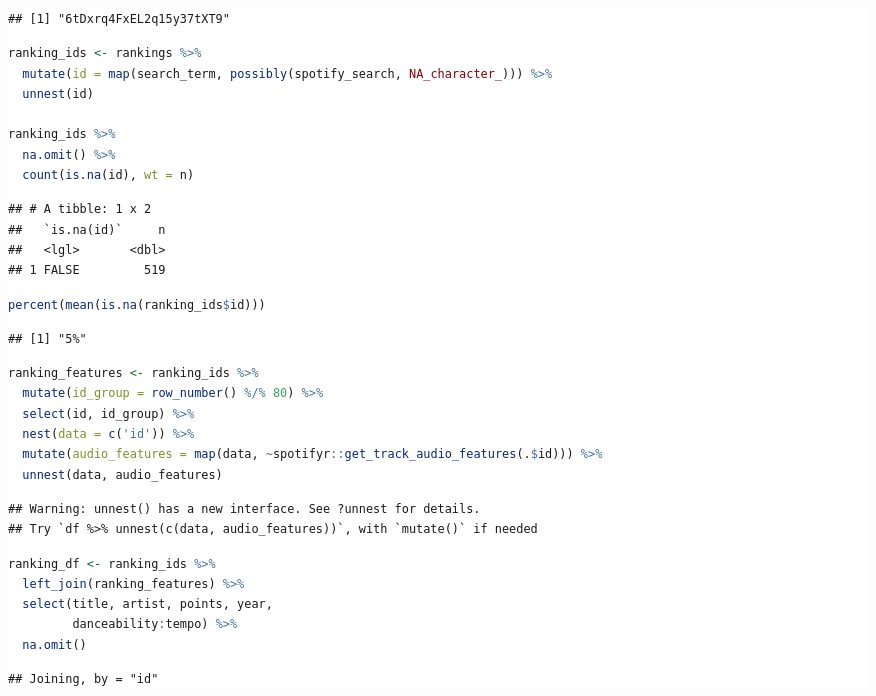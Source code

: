     ## [1] "6tDxrq4FxEL2q15y37tXT9"

``` r
ranking_ids <- rankings %>% 
  mutate(id = map(search_term, possibly(spotify_search, NA_character_))) %>% 
  unnest(id) 

ranking_ids %>% 
  na.omit() %>% 
  count(is.na(id), wt = n)
```

    ## # A tibble: 1 x 2
    ##   `is.na(id)`     n
    ##   <lgl>       <dbl>
    ## 1 FALSE         519

``` r
percent(mean(is.na(ranking_ids$id)))
```

    ## [1] "5%"

``` r
ranking_features <- ranking_ids %>% 
  mutate(id_group = row_number() %/% 80) %>% 
  select(id, id_group) %>% 
  nest(data = c('id')) %>% 
  mutate(audio_features = map(data, ~spotifyr::get_track_audio_features(.$id))) %>% 
  unnest(data, audio_features)
```

    ## Warning: unnest() has a new interface. See ?unnest for details.
    ## Try `df %>% unnest(c(data, audio_features))`, with `mutate()` if needed

``` r
ranking_df <- ranking_ids %>%
  left_join(ranking_features) %>% 
  select(title, artist, points, year,
         danceability:tempo) %>% 
  na.omit()
```

    ## Joining, by = "id"
